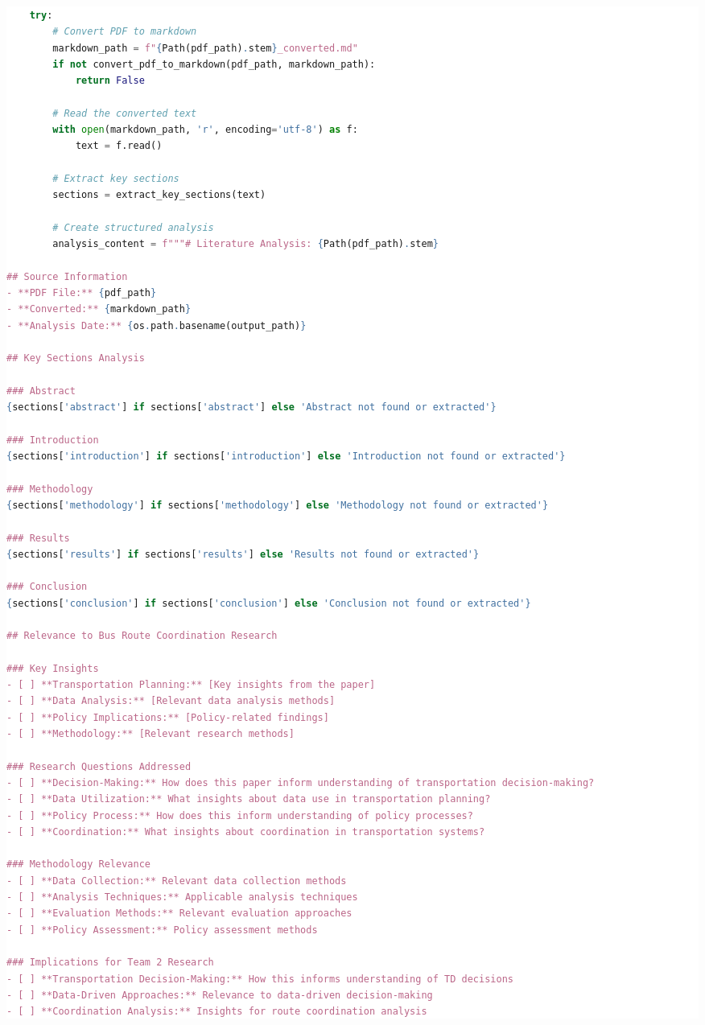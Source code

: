 ```python
    try:
        # Convert PDF to markdown
        markdown_path = f"{Path(pdf_path).stem}_converted.md"
        if not convert_pdf_to_markdown(pdf_path, markdown_path):
            return False
        
        # Read the converted text
        with open(markdown_path, 'r', encoding='utf-8') as f:
            text = f.read()
        
        # Extract key sections
        sections = extract_key_sections(text)
        
        # Create structured analysis
        analysis_content = f"""# Literature Analysis: {Path(pdf_path).stem}

## Source Information
- **PDF File:** {pdf_path}
- **Converted:** {markdown_path}
- **Analysis Date:** {os.path.basename(output_path)}

## Key Sections Analysis

### Abstract
{sections['abstract'] if sections['abstract'] else 'Abstract not found or extracted'}

### Introduction
{sections['introduction'] if sections['introduction'] else 'Introduction not found or extracted'}

### Methodology
{sections['methodology'] if sections['methodology'] else 'Methodology not found or extracted'}

### Results
{sections['results'] if sections['results'] else 'Results not found or extracted'}

### Conclusion
{sections['conclusion'] if sections['conclusion'] else 'Conclusion not found or extracted'}

## Relevance to Bus Route Coordination Research

### Key Insights
- [ ] **Transportation Planning:** [Key insights from the paper]
- [ ] **Data Analysis:** [Relevant data analysis methods]
- [ ] **Policy Implications:** [Policy-related findings]
- [ ] **Methodology:** [Relevant research methods]

### Research Questions Addressed
- [ ] **Decision-Making:** How does this paper inform understanding of transportation decision-making?
- [ ] **Data Utilization:** What insights about data use in transportation planning?
- [ ] **Policy Process:** How does this inform understanding of policy processes?
- [ ] **Coordination:** What insights about coordination in transportation systems?

### Methodology Relevance
- [ ] **Data Collection:** Relevant data collection methods
- [ ] **Analysis Techniques:** Applicable analysis techniques
- [ ] **Evaluation Methods:** Relevant evaluation approaches
- [ ] **Policy Assessment:** Policy assessment methods

### Implications for Team 2 Research
- [ ] **Transportation Decision-Making:** How this informs understanding of TD decisions
- [ ] **Data-Driven Approaches:** Relevance to data-driven decision-making
- [ ] **Coordination Analysis:** Insights for route coordination analysis
```